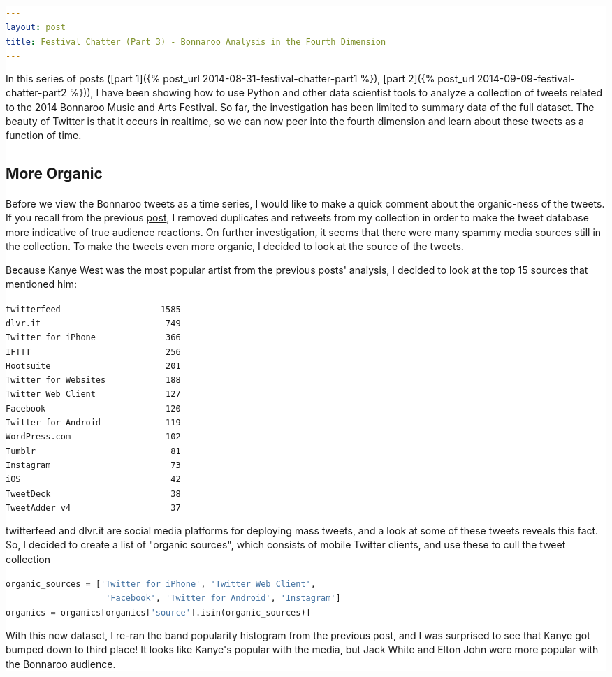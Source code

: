```yaml
---
layout: post
title: Festival Chatter (Part 3) - Bonnaroo Analysis in the Fourth Dimension
---
```


In this series of posts ([part 1]({% post_url 2014-08-31-festival-chatter-part1 %}), [part 2]({% post_url 2014-09-09-festival-chatter-part2 %})), I have been showing how to use Python and other data scientist tools to analyze a collection of tweets related to the 2014 Bonnaroo Music and Arts Festival. So far, the investigation has been limited to summary data of the full dataset. The beauty of Twitter is that it occurs in realtime, so we can now peer into the fourth dimension and learn about these tweets as a function of time.

## More Organic

Before we view the Bonnaroo tweets as a time series, I would like to make a quick comment about the organic-ness of the tweets. If you recall from the previous [post]({{page.previous.url}}), I removed duplicates and retweets from my collection in order to make the tweet database more indicative of true audience reactions. On further investigation, it seems that there were many spammy media sources still in the collection. To make the tweets even more organic, I decided to look at the source of the tweets.

Because Kanye West was the most popular artist from the previous posts' analysis, I decided to look at the top 15 sources that mentioned him:

```
twitterfeed                    1585
dlvr.it                         749
Twitter for iPhone              366
IFTTT                           256
Hootsuite                       201
Twitter for Websites            188
Twitter Web Client              127
Facebook                        120
Twitter for Android             119
WordPress.com                   102
Tumblr                           81
Instagram                        73
iOS                              42
TweetDeck                        38
TweetAdder v4                    37
```
twitterfeed and dlvr.it are social media platforms for deploying mass tweets, and a look at some of these tweets reveals this fact. So, I decided to create a list of "organic sources", which consists of mobile Twitter clients, and use these to cull the tweet collection

```python
organic_sources = ['Twitter for iPhone', 'Twitter Web Client',
                    'Facebook', 'Twitter for Android', 'Instagram']
organics = organics[organics['source'].isin(organic_sources)]
```
With this new dataset, I re-ran the band popularity histogram from the previous post, and I was surprised to see that Kanye got bumped down to third place! It looks like Kanye's popular with the media, but Jack White and Elton John were more popular with the Bonnaroo audience.

